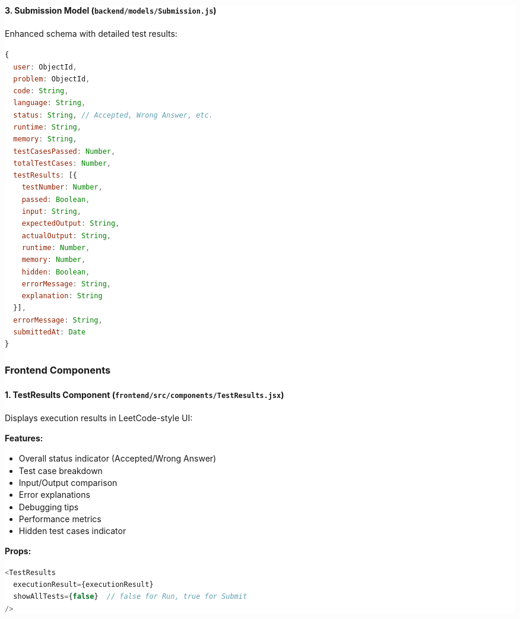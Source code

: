 #### 3. **Submission Model** (`backend/models/Submission.js`)

Enhanced schema with detailed test results:

```javascript
{
  user: ObjectId,
  problem: ObjectId,
  code: String,
  language: String,
  status: String, // Accepted, Wrong Answer, etc.
  runtime: String,
  memory: String,
  testCasesPassed: Number,
  totalTestCases: Number,
  testResults: [{
    testNumber: Number,
    passed: Boolean,
    input: String,
    expectedOutput: String,
    actualOutput: String,
    runtime: Number,
    memory: Number,
    hidden: Boolean,
    errorMessage: String,
    explanation: String
  }],
  errorMessage: String,
  submittedAt: Date
}
```

### Frontend Components

#### 1. **TestResults Component** (`frontend/src/components/TestResults.jsx`)

Displays execution results in LeetCode-style UI:

**Features:**
- Overall status indicator (Accepted/Wrong Answer)
- Test case breakdown
- Input/Output comparison
- Error explanations
- Debugging tips
- Performance metrics
- Hidden test cases indicator

**Props:**
```javascript
<TestResults 
  executionResult={executionResult}
  showAllTests={false}  // false for Run, true for Submit
/>
```
